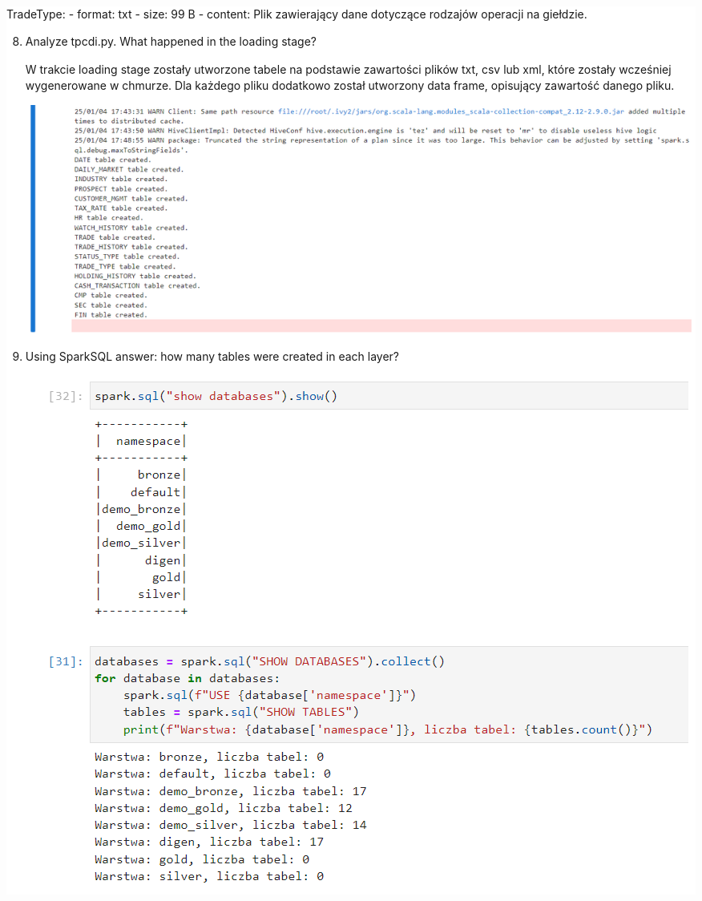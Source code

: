    TradeType:
      - format: txt
      - size: 99 B
      - content: Plik zawierający dane dotyczące rodzajów operacji na giełdzie.

8. Analyze tpcdi.py. What happened in the loading stage?

   W trakcie loading stage zostały utworzone tabele na podstawie zawartości plików txt, csv lub xml, które zostały wcześniej wygenerowane w chmurze. Dla każdego pliku dodatkowo został utworzony data frame, opisujący zawartość danego pliku.

   ![img.png](doc/figures/load_staging.png)

9. Using SparkSQL answer: how many tables were created in each layer?

   ![img.png](doc/figures/spark_sql.png)

